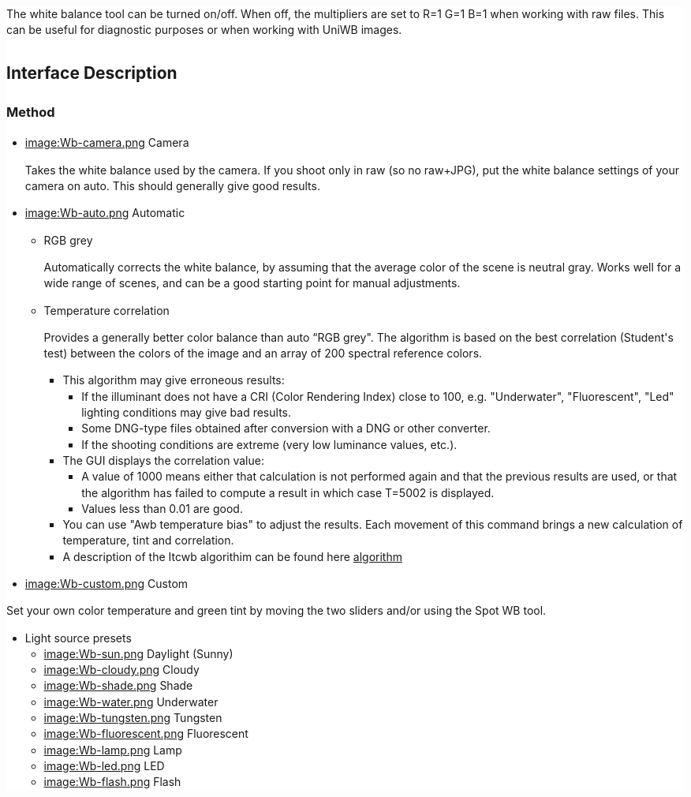 The white balance tool can be turned on/off. When off, the multipliers
are set to R=1 G=1 B=1 when working with raw files. This can be useful
for diagnostic purposes or when working with UniWB images.

## Interface Description

### Method

- [image:Wb-camera.png](image:Wb-camera.png.md) Camera
    
  Takes the white balance used by the camera. If you shoot only in raw
  (so no raw+JPG), put the white balance settings of your camera on
  auto. This should generally give good results.
- [image:Wb-auto.png](image:Wb-auto.png.md) Automatic
  - RGB grey
      
    Automatically corrects the white balance, by assuming that the
    average color of the scene is neutral gray. Works well for a wide
    range of scenes, and can be a good starting point for manual
    adjustments.
  - Temperature correlation
      
    Provides a generally better color balance than auto “RGB grey". The
    algorithm is based on the best correlation (Student's test) between
    the colors of the image and an array of 200 spectral reference
    colors.

    - This algorithm may give erroneous results:
      - If the illuminant does not have a CRI (Color Rendering Index)
        close to 100, e.g. "Underwater", "Fluorescent", "Led" lighting
        conditions may give bad results.
      - Some DNG-type files obtained after conversion with a DNG or
        other converter.
      - If the shooting conditions are extreme (very low luminance
        values, etc.).
    - The GUI displays the correlation value:
      - A value of 1000 means either that calculation is not performed
        again and that the previous results are used, or that the
        algorithm has failed to compute a result in which case T=5002 is
        displayed.
      - Values less than 0.01 are good.
    - You can use "Awb temperature bias" to adjust the results. Each
      movement of this command brings a new calculation of temperature,
      tint and correlation.
    - A description of the Itcwb algorithim can be found here
      [algorithm](White_Balance#The_Temperature_Correlation_Algorithm.md)
- [image:Wb-custom.png](image:Wb-custom.png.md) Custom

  
Set your own color temperature and green tint by moving the two sliders
and/or using the Spot WB tool.

- Light source presets
  - [image:Wb-sun.png](image:Wb-sun.png.md) Daylight (Sunny)
  - [image:Wb-cloudy.png](image:Wb-cloudy.png.md) Cloudy
  - [image:Wb-shade.png](image:Wb-shade.png.md) Shade
  - [image:Wb-water.png](image:Wb-water.png.md) Underwater
  - [image:Wb-tungsten.png](image:Wb-tungsten.png.md) Tungsten
  - [image:Wb-fluorescent.png](image:Wb-fluorescent.png.md)
    Fluorescent
  - [image:Wb-lamp.png](image:Wb-lamp.png.md) Lamp
  - [image:Wb-led.png](image:Wb-led.png.md) LED
  - [image:Wb-flash.png](image:Wb-flash.png.md) Flash

